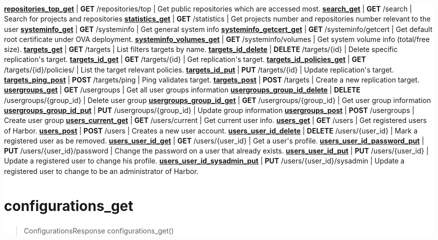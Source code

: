 [**repositories_top_get**](ProductsApi.md#repositories_top_get) | **GET** /repositories/top | Get public repositories which are accessed most.
[**search_get**](ProductsApi.md#search_get) | **GET** /search | Search for projects and repositories
[**statistics_get**](ProductsApi.md#statistics_get) | **GET** /statistics | Get projects number and repositories number relevant to the user
[**systeminfo_get**](ProductsApi.md#systeminfo_get) | **GET** /systeminfo | Get general system info
[**systeminfo_getcert_get**](ProductsApi.md#systeminfo_getcert_get) | **GET** /systeminfo/getcert | Get default root certificate under OVA deployment.
[**systeminfo_volumes_get**](ProductsApi.md#systeminfo_volumes_get) | **GET** /systeminfo/volumes | Get system volume info (total/free size).
[**targets_get**](ProductsApi.md#targets_get) | **GET** /targets | List filters targets by name.
[**targets_id_delete**](ProductsApi.md#targets_id_delete) | **DELETE** /targets/{id} | Delete specific replication&#39;s target.
[**targets_id_get**](ProductsApi.md#targets_id_get) | **GET** /targets/{id} | Get replication&#39;s target.
[**targets_id_policies_get**](ProductsApi.md#targets_id_policies_get) | **GET** /targets/{id}/policies/ | List the target relevant policies.
[**targets_id_put**](ProductsApi.md#targets_id_put) | **PUT** /targets/{id} | Update replication&#39;s target.
[**targets_ping_post**](ProductsApi.md#targets_ping_post) | **POST** /targets/ping | Ping validates target.
[**targets_post**](ProductsApi.md#targets_post) | **POST** /targets | Create a new replication target.
[**usergroups_get**](ProductsApi.md#usergroups_get) | **GET** /usergroups | Get all user groups information
[**usergroups_group_id_delete**](ProductsApi.md#usergroups_group_id_delete) | **DELETE** /usergroups/{group_id} | Delete user group
[**usergroups_group_id_get**](ProductsApi.md#usergroups_group_id_get) | **GET** /usergroups/{group_id} | Get user group information
[**usergroups_group_id_put**](ProductsApi.md#usergroups_group_id_put) | **PUT** /usergroups/{group_id} | Update group information
[**usergroups_post**](ProductsApi.md#usergroups_post) | **POST** /usergroups | Create user group
[**users_current_get**](ProductsApi.md#users_current_get) | **GET** /users/current | Get current user info.
[**users_get**](ProductsApi.md#users_get) | **GET** /users | Get registered users of Harbor.
[**users_post**](ProductsApi.md#users_post) | **POST** /users | Creates a new user account.
[**users_user_id_delete**](ProductsApi.md#users_user_id_delete) | **DELETE** /users/{user_id} | Mark a registered user as be removed.
[**users_user_id_get**](ProductsApi.md#users_user_id_get) | **GET** /users/{user_id} | Get a user&#39;s profile.
[**users_user_id_password_put**](ProductsApi.md#users_user_id_password_put) | **PUT** /users/{user_id}/password | Change the password on a user that already exists.
[**users_user_id_put**](ProductsApi.md#users_user_id_put) | **PUT** /users/{user_id} | Update a registered user to change his profile.
[**users_user_id_sysadmin_put**](ProductsApi.md#users_user_id_sysadmin_put) | **PUT** /users/{user_id}/sysadmin | Update a registered user to change to be an administrator of Harbor.


# **configurations_get**
> ConfigurationsResponse configurations_get()
